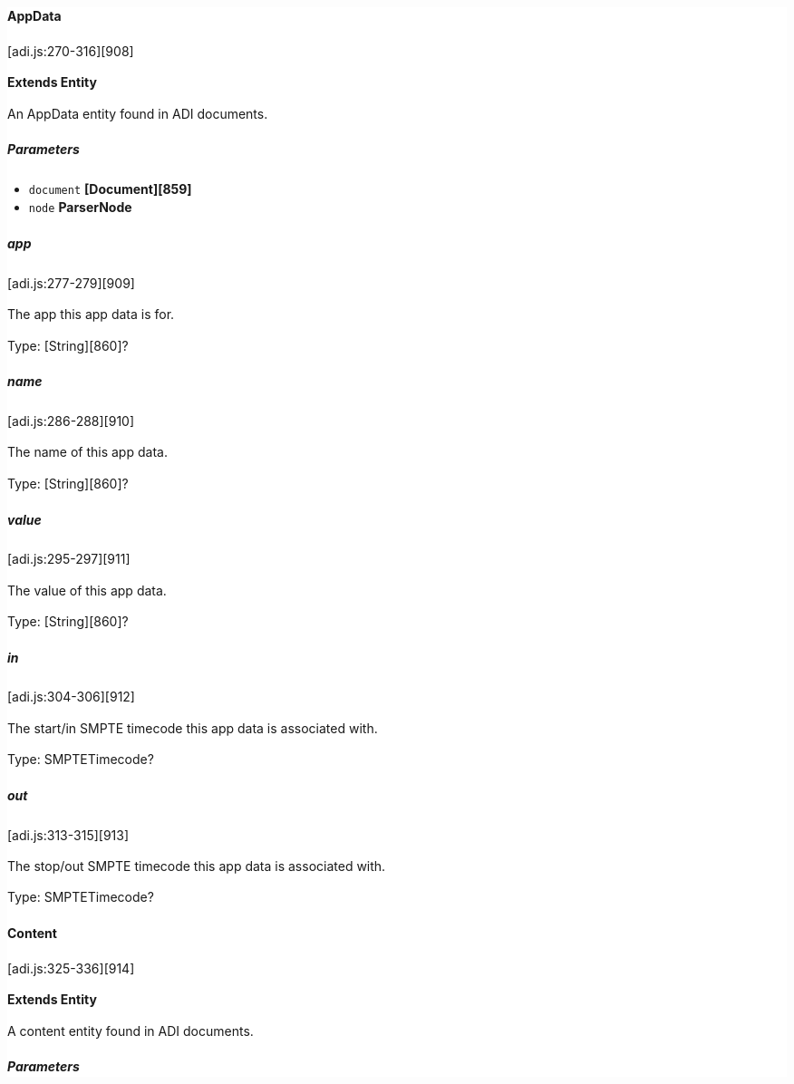#### AppData

[adi.js:270-316][908]

**Extends Entity**

An AppData entity found in ADI documents.

##### Parameters

-   `document` **[Document][859]** 
-   `node` **ParserNode** 

##### app

[adi.js:277-279][909]

The app this app data is for.

Type: [String][860]?

##### name

[adi.js:286-288][910]

The name of this app data.

Type: [String][860]?

##### value

[adi.js:295-297][911]

The value of this app data.

Type: [String][860]?

##### in

[adi.js:304-306][912]

The start/in SMPTE timecode this app data is associated with.

Type: SMPTETimecode?

##### out

[adi.js:313-315][913]

The stop/out SMPTE timecode this app data is associated with.

Type: SMPTETimecode?

#### Content

[adi.js:325-336][914]

**Extends Entity**

A content entity found in ADI documents.

##### Parameters
